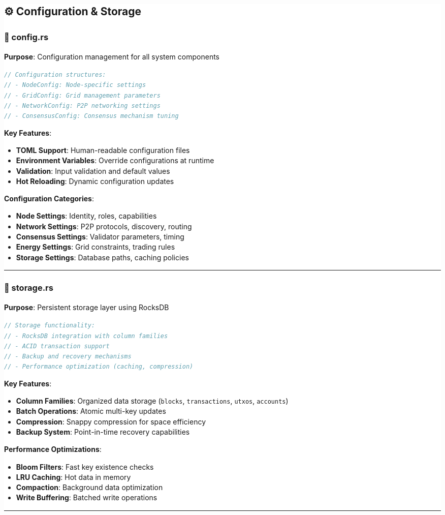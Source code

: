
## ⚙️ Configuration & Storage

### 📄 config.rs
**Purpose**: Configuration management for all system components

```rust
// Configuration structures:
// - NodeConfig: Node-specific settings
// - GridConfig: Grid management parameters
// - NetworkConfig: P2P networking settings
// - ConsensusConfig: Consensus mechanism tuning
```

**Key Features**:
- **TOML Support**: Human-readable configuration files
- **Environment Variables**: Override configurations at runtime
- **Validation**: Input validation and default values
- **Hot Reloading**: Dynamic configuration updates

**Configuration Categories**:
- **Node Settings**: Identity, roles, capabilities
- **Network Settings**: P2P protocols, discovery, routing
- **Consensus Settings**: Validator parameters, timing
- **Energy Settings**: Grid constraints, trading rules
- **Storage Settings**: Database paths, caching policies

---

### 📄 storage.rs
**Purpose**: Persistent storage layer using RocksDB

```rust
// Storage functionality:
// - RocksDB integration with column families
// - ACID transaction support
// - Backup and recovery mechanisms
// - Performance optimization (caching, compression)
```

**Key Features**:
- **Column Families**: Organized data storage (`blocks`, `transactions`, `utxos`, `accounts`)
- **Batch Operations**: Atomic multi-key updates
- **Compression**: Snappy compression for space efficiency
- **Backup System**: Point-in-time recovery capabilities

**Performance Optimizations**:
- **Bloom Filters**: Fast key existence checks
- **LRU Caching**: Hot data in memory
- **Compaction**: Background data optimization
- **Write Buffering**: Batched write operations

---

